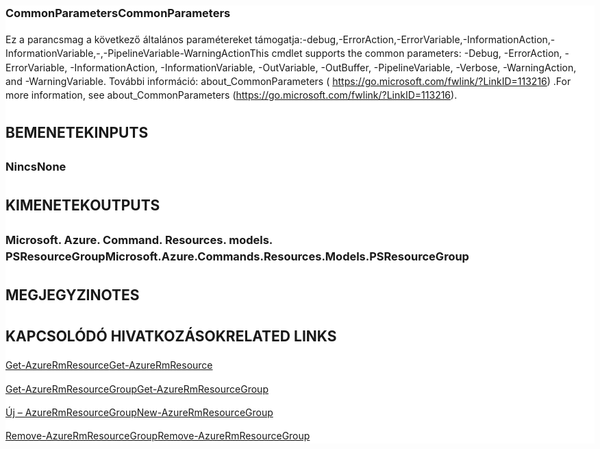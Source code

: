### <span data-ttu-id="fe2cb-147">CommonParameters</span><span class="sxs-lookup"><span data-stu-id="fe2cb-147">CommonParameters</span></span>
<span data-ttu-id="fe2cb-148">Ez a parancsmag a következő általános paramétereket támogatja:-debug,-ErrorAction,-ErrorVariable,-InformationAction,-InformationVariable,-,-PipelineVariable-WarningAction</span><span class="sxs-lookup"><span data-stu-id="fe2cb-148">This cmdlet supports the common parameters: -Debug, -ErrorAction, -ErrorVariable, -InformationAction, -InformationVariable, -OutVariable, -OutBuffer, -PipelineVariable, -Verbose, -WarningAction, and -WarningVariable.</span></span> <span data-ttu-id="fe2cb-149">További információ: about_CommonParameters ( https://go.microsoft.com/fwlink/?LinkID=113216) .</span><span class="sxs-lookup"><span data-stu-id="fe2cb-149">For more information, see about_CommonParameters (https://go.microsoft.com/fwlink/?LinkID=113216).</span></span>

## <span data-ttu-id="fe2cb-150">BEMENETEK</span><span class="sxs-lookup"><span data-stu-id="fe2cb-150">INPUTS</span></span>

### <span data-ttu-id="fe2cb-151">Nincs</span><span class="sxs-lookup"><span data-stu-id="fe2cb-151">None</span></span>

## <span data-ttu-id="fe2cb-152">KIMENETEK</span><span class="sxs-lookup"><span data-stu-id="fe2cb-152">OUTPUTS</span></span>

### <span data-ttu-id="fe2cb-153">Microsoft. Azure. Command. Resources. models. PSResourceGroup</span><span class="sxs-lookup"><span data-stu-id="fe2cb-153">Microsoft.Azure.Commands.Resources.Models.PSResourceGroup</span></span>

## <span data-ttu-id="fe2cb-154">MEGJEGYZI</span><span class="sxs-lookup"><span data-stu-id="fe2cb-154">NOTES</span></span>

## <span data-ttu-id="fe2cb-155">KAPCSOLÓDÓ HIVATKOZÁSOK</span><span class="sxs-lookup"><span data-stu-id="fe2cb-155">RELATED LINKS</span></span>

[<span data-ttu-id="fe2cb-156">Get-AzureRmResource</span><span class="sxs-lookup"><span data-stu-id="fe2cb-156">Get-AzureRmResource</span></span>](./Get-AzureRmResource.md)

[<span data-ttu-id="fe2cb-157">Get-AzureRmResourceGroup</span><span class="sxs-lookup"><span data-stu-id="fe2cb-157">Get-AzureRmResourceGroup</span></span>](./Get-AzureRmResourceGroup.md)

[<span data-ttu-id="fe2cb-158">Új – AzureRmResourceGroup</span><span class="sxs-lookup"><span data-stu-id="fe2cb-158">New-AzureRmResourceGroup</span></span>](./New-AzureRmResourceGroup.md)

[<span data-ttu-id="fe2cb-159">Remove-AzureRmResourceGroup</span><span class="sxs-lookup"><span data-stu-id="fe2cb-159">Remove-AzureRmResourceGroup</span></span>](./Remove-AzureRmResourceGroup.md)
